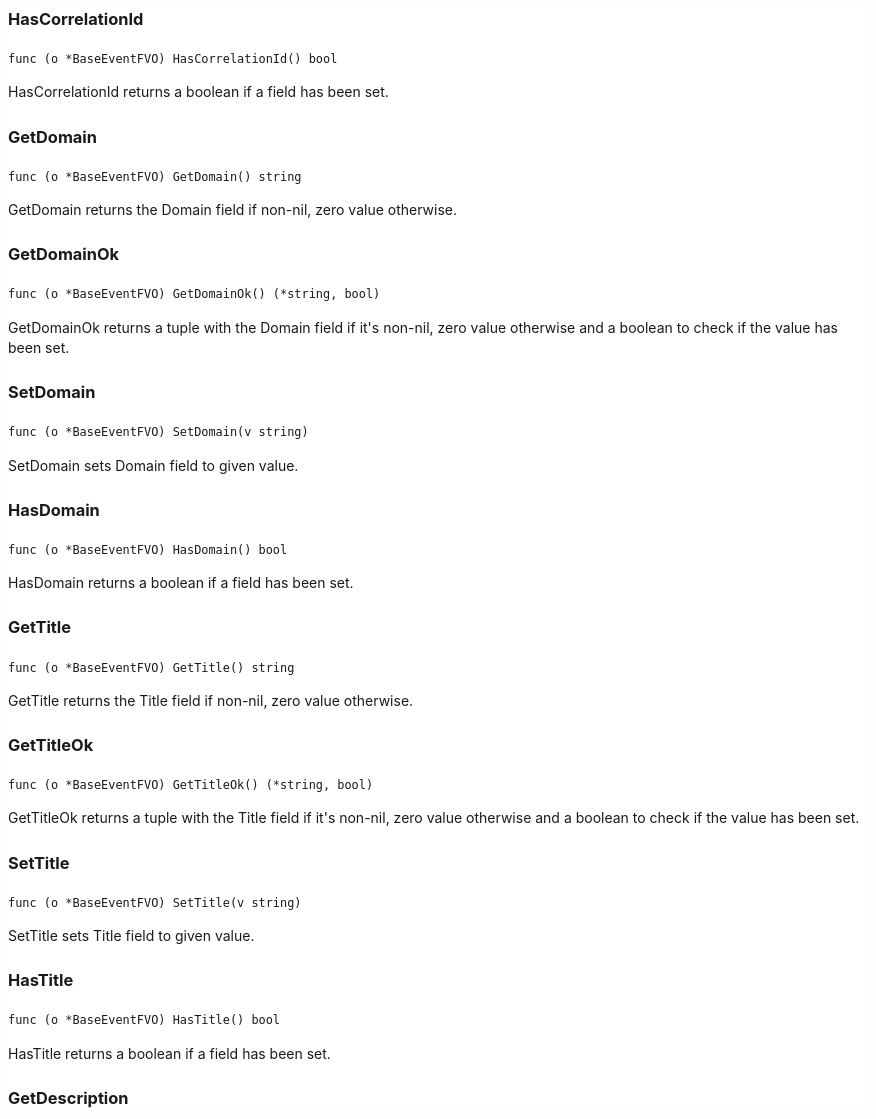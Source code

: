 ### HasCorrelationId

`func (o *BaseEventFVO) HasCorrelationId() bool`

HasCorrelationId returns a boolean if a field has been set.

### GetDomain

`func (o *BaseEventFVO) GetDomain() string`

GetDomain returns the Domain field if non-nil, zero value otherwise.

### GetDomainOk

`func (o *BaseEventFVO) GetDomainOk() (*string, bool)`

GetDomainOk returns a tuple with the Domain field if it's non-nil, zero value otherwise
and a boolean to check if the value has been set.

### SetDomain

`func (o *BaseEventFVO) SetDomain(v string)`

SetDomain sets Domain field to given value.

### HasDomain

`func (o *BaseEventFVO) HasDomain() bool`

HasDomain returns a boolean if a field has been set.

### GetTitle

`func (o *BaseEventFVO) GetTitle() string`

GetTitle returns the Title field if non-nil, zero value otherwise.

### GetTitleOk

`func (o *BaseEventFVO) GetTitleOk() (*string, bool)`

GetTitleOk returns a tuple with the Title field if it's non-nil, zero value otherwise
and a boolean to check if the value has been set.

### SetTitle

`func (o *BaseEventFVO) SetTitle(v string)`

SetTitle sets Title field to given value.

### HasTitle

`func (o *BaseEventFVO) HasTitle() bool`

HasTitle returns a boolean if a field has been set.

### GetDescription
